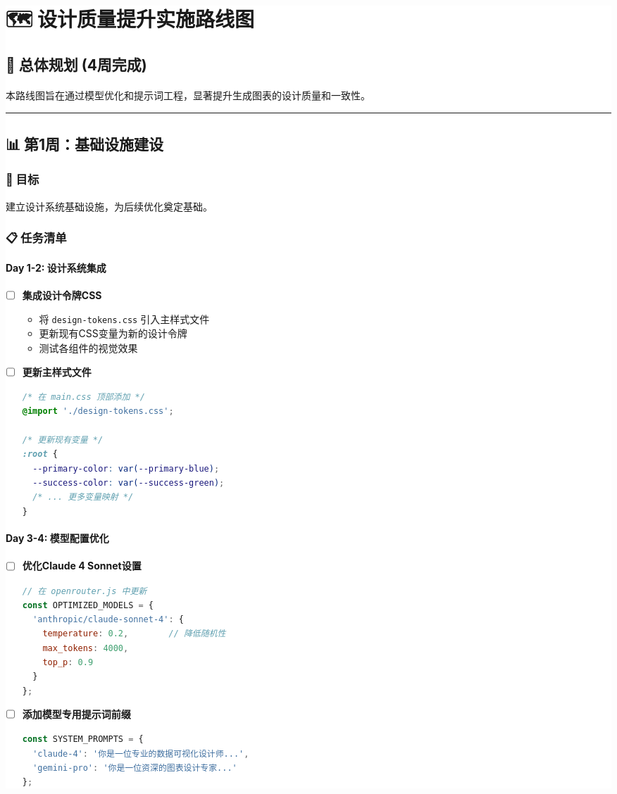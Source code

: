 # 🗺️ 设计质量提升实施路线图

## 📅 总体规划 (4周完成)

本路线图旨在通过模型优化和提示词工程，显著提升生成图表的设计质量和一致性。

---

## 📊 第1周：基础设施建设

### 🎯 目标
建立设计系统基础设施，为后续优化奠定基础。

### 📋 任务清单

#### Day 1-2: 设计系统集成
- [ ] **集成设计令牌CSS** 
  - 将 `design-tokens.css` 引入主样式文件
  - 更新现有CSS变量为新的设计令牌
  - 测试各组件的视觉效果

- [ ] **更新主样式文件**
  ```css
  /* 在 main.css 顶部添加 */
  @import './design-tokens.css';
  
  /* 更新现有变量 */
  :root {
    --primary-color: var(--primary-blue);
    --success-color: var(--success-green);
    /* ... 更多变量映射 */
  }
  ```

#### Day 3-4: 模型配置优化
- [ ] **优化Claude 4 Sonnet设置**
  ```javascript
  // 在 openrouter.js 中更新
  const OPTIMIZED_MODELS = {
    'anthropic/claude-sonnet-4': {
      temperature: 0.2,        // 降低随机性
      max_tokens: 4000,
      top_p: 0.9
    }
  };
  ```

- [ ] **添加模型专用提示词前缀**
  ```javascript
  const SYSTEM_PROMPTS = {
    'claude-4': '你是一位专业的数据可视化设计师...',
    'gemini-pro': '你是一位资深的图表设计专家...'
  };
  ```
